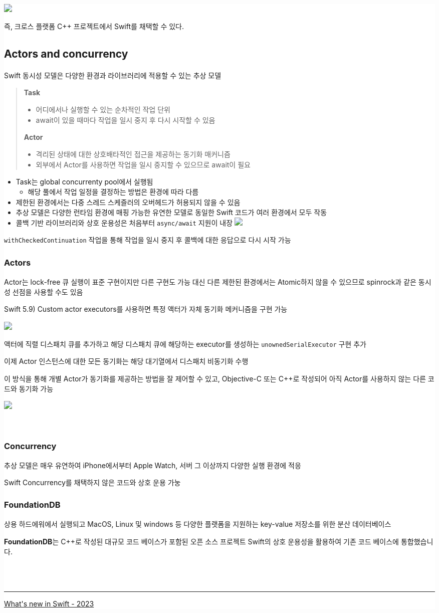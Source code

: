 ![](https://velog.velcdn.com/images/juyoung999/post/42d2575c-a09f-4018-b8f4-e1b6f39a8876/image.png)

즉, 크로스 플랫폼 C++ 프로젝트에서 Swift를 채택할 수 있다.
<br>

## Actors and concurrency
Swift 동시성 모델은 다양한 환경과 라이브러리에 적용할 수 있는 추상 모델


> **Task**
> - 어디에서나 실행할 수 있는 순차적인 작업 단위
> - await이 있을 때마다 작업을 일시 중지 후 다시 시작할 수 있음
> 
> **Actor**
> - 격리된 상태에 대한 상호배타적인 접근을 제공하는 동기화 매커니즘
> - 외부에서 Actor를 사용하면 작업을 일시 중지할 수 있으므로 await이 필요


- Task는 global concurrenty pool에서 실행됨
	- 해당 풀에서 작업 일정을 결정하는 방법은 환경에 따라 다름
- 제한된 환경에서는 다중 스레드 스케즐러의 오버헤드가 허용되지 않을 수 있음
- 추상 모델은 다양한 런타임 환경에 매핑 가능한 유연한 모델로 동일한 Swift 코드가 여러 환경에서 모두 작동
- 콜백 기반 라이브러리와 상호 운용성은 처음부터 `async/await` 지원이 내장
![](https://velog.velcdn.com/images/juyoung999/post/eae92ad9-98c9-4aec-a257-f10ac499dcd1/image.png)

`withCheckedContinuation` 작업을 통해 작업을 일시 중지 후 콜백에 대한 응답으로 다시 시작 가능
<br>

### Actors
Actor는 lock-free 큐 실행이 표준 구현이지만 다른 구현도 가능
대신 다른 제한된 환경에서는 Atomic하지 않을 수 있으므로 spinrock과 같은 동시성 선점을 사용할 수도 있음

Swift 5.9) Custom actor executors를 사용하면 특정 액터가 자체 동기화 메커니즘을 구현 가능

![](https://velog.velcdn.com/images/juyoung999/post/c92c2152-f976-4d1b-96f3-3b82ee2d87c7/image.png)

액터에 직렬 디스패치 큐를 추가하고 해당 디스패치 큐에 해당하는 executor를 생성하는 `unownedSerialExecutor` 구현 추가

이제 Actor 인스턴스에 대한 모든 동기화는 해당 대기열에서 디스패치 비동기화 수행

이 방식을 통해 개별 Actor가 동기화를 제공하는 방법을 잘 제어할 수 있고, Objective-C 또는 C++로 작성되어 아직 Actor를 사용하지 않는 다른 코드와 동기화 가능

![](https://velog.velcdn.com/images/juyoung999/post/05621f94-638d-463a-9fd2-3466a4cf4b1f/image.png)

<br>

### Concurrency
추상 모델은 매우 유연하여 iPhone에서부터 Apple Watch, 서버 그 이상까지 다양한 실행 환경에 적응

Swift Concurrency를 채택하지 않은 코드와 상호 운용 가눙
<br>

### FoundationDB
상용 하드에워에서 실행되고 MacOS, Linux 및 windows 등 다양한 플랫폼을 지원하는 key-value 저장소를 위한 분산 데이터베이스

**FoundationDB**는 C++로 작성된 대규모 코드 베이스가 포함된 오픈 소스 프로젝트 Swift의 상호 운용성을 활용하여 기존 코드 베이스에 통합했습니다.
 
<br><br>

---

[What's new in Swift - 2023](https://developer.apple.com/videos/play/wwdc2023/10164/)
 
